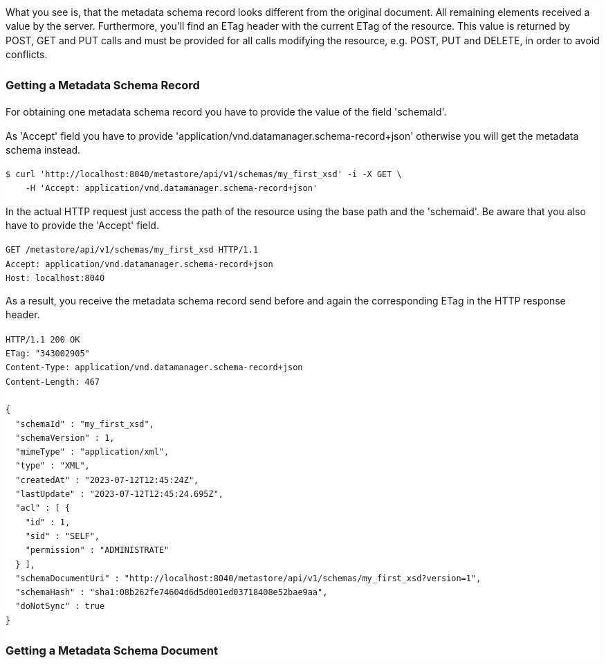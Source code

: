 
What you see is, that the metadata schema record looks different from
the original document. All remaining elements received a value by the
server. Furthermore, you’ll find an ETag header with the current ETag of
the resource. This value is returned by POST, GET and PUT calls and must
be provided for all calls modifying the resource, e.g. POST, PUT and
DELETE, in order to avoid conflicts.

### Getting a Metadata Schema Record

For obtaining one metadata schema record you have to provide the value
of the field 'schemaId'.

As 'Accept' field you have to provide
'application/vnd.datamanager.schema-record+json' otherwise you will get
the metadata schema instead.

    $ curl 'http://localhost:8040/metastore/api/v1/schemas/my_first_xsd' -i -X GET \
        -H 'Accept: application/vnd.datamanager.schema-record+json'

In the actual HTTP request just access the path of the resource using
the base path and the 'schemaid'. Be aware that you also have to provide
the 'Accept' field.

    GET /metastore/api/v1/schemas/my_first_xsd HTTP/1.1
    Accept: application/vnd.datamanager.schema-record+json
    Host: localhost:8040

As a result, you receive the metadata schema record send before and
again the corresponding ETag in the HTTP response header.

    HTTP/1.1 200 OK
    ETag: "343002905"
    Content-Type: application/vnd.datamanager.schema-record+json
    Content-Length: 467

    {
      "schemaId" : "my_first_xsd",
      "schemaVersion" : 1,
      "mimeType" : "application/xml",
      "type" : "XML",
      "createdAt" : "2023-07-12T12:45:24Z",
      "lastUpdate" : "2023-07-12T12:45:24.695Z",
      "acl" : [ {
        "id" : 1,
        "sid" : "SELF",
        "permission" : "ADMINISTRATE"
      } ],
      "schemaDocumentUri" : "http://localhost:8040/metastore/api/v1/schemas/my_first_xsd?version=1",
      "schemaHash" : "sha1:08b262fe74604d6d5d001ed03718408e52bae9aa",
      "doNotSync" : true
    }

### Getting a Metadata Schema Document
